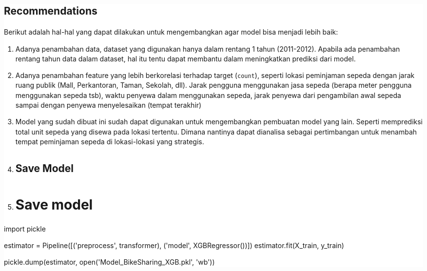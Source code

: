 ## **Recommendations**

Berikut adalah hal-hal yang dapat dilakukan untuk mengembangkan agar model bisa menjadi lebih baik:

1. Adanya penambahan data, dataset yang digunakan hanya dalam rentang 1 tahun (2011-2012). Apabila ada penambahan rentang tahun data dalam dataset, hal itu tentu dapat membantu dalam meningkatkan prediksi dari model.

2. Adanya penambahan feature yang lebih berkorelasi terhadap target (`count`), seperti lokasi peminjaman sepeda dengan jarak ruang publik (Mall, Perkantoran, Taman, Sekolah, dll). Jarak pengguna menggunakan jasa sepeda (berapa meter pengguna menggunakan sepeda tsb), waktu penyewa dalam menggunakan sepeda, jarak penyewa dari pengambilan awal sepeda sampai dengan penyewa menyelesaikan (tempat terakhir)

3. Model yang sudah dibuat ini sudah dapat digunakan untuk mengembangkan pembuatan model yang lain. Seperti memprediksi total unit sepeda yang disewa pada lokasi tertentu. Dimana nantinya dapat dianalisa sebagai pertimbangan untuk menambah tempat peminjaman sepeda di lokasi-lokasi yang strategis.

4. ## **Save Model**

5. # Save model
import pickle

estimator = Pipeline([('preprocess', transformer), ('model', XGBRegressor())])
estimator.fit(X_train, y_train)

pickle.dump(estimator, open('Model_BikeSharing_XGB.pkl', 'wb'))
